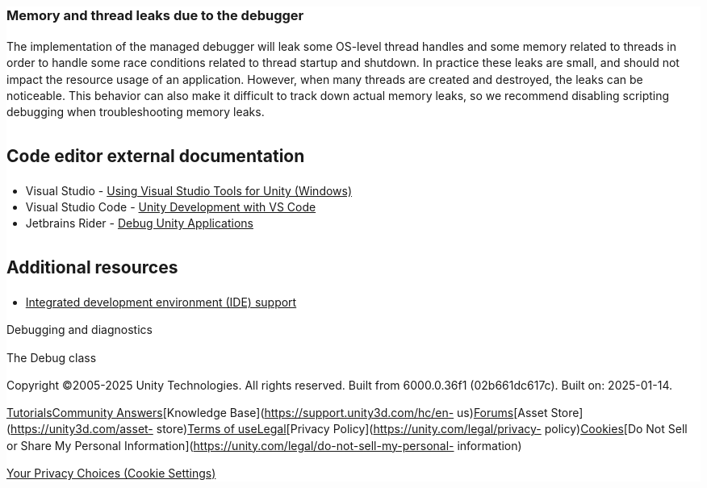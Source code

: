 ### Memory and thread leaks due to the debugger

The implementation of the managed debugger will leak some OS-level thread
handles and some memory related to threads in order to handle some race
conditions related to thread startup and shutdown. In practice these leaks are
small, and should not impact the resource usage of an application. However,
when many threads are created and destroyed, the leaks can be noticeable. This
behavior can also make it difficult to track down actual memory leaks, so we
recommend disabling scripting debugging when troubleshooting memory leaks.

##  Code editor external documentation

  * Visual Studio - [Using Visual Studio Tools for Unity (Windows)](https://docs.microsoft.com/en-us/visualstudio/gamedev/unity/get-started/using-visual-studio-tools-for-unity?pivots=windows#unity-debugging)
  * Visual Studio Code - [Unity Development with VS Code](https://code.visualstudio.com/docs/other/unity)
  * Jetbrains Rider - [Debug Unity Applications](https://www.jetbrains.com/help/rider/Debugging_Unity_Applications.html)

## Additional resources

  * [Integrated development environment (IDE) support](scripting-ide-support.html)

[](debugging-and-diagnostics.html)

Debugging and diagnostics

[](class-Debug.html)

The Debug class

Copyright ©2005-2025 Unity Technologies. All rights reserved. Built from
6000.0.36f1 (02b661dc617c). Built on: 2025-01-14.

[Tutorials](https://learn.unity.com/)[Community
Answers](https://answers.unity3d.com)[Knowledge
Base](https://support.unity3d.com/hc/en-
us)[Forums](https://forum.unity3d.com)[Asset Store](https://unity3d.com/asset-
store)[Terms of
use](https://docs.unity3d.com/Manual/TermsOfUse.html)[Legal](https://unity.com/legal)[Privacy
Policy](https://unity.com/legal/privacy-
policy)[Cookies](https://unity.com/legal/cookie-policy)[Do Not Sell or Share
My Personal Information](https://unity.com/legal/do-not-sell-my-personal-
information)

[Your Privacy Choices (Cookie Settings)](javascript:void\(0\);)

